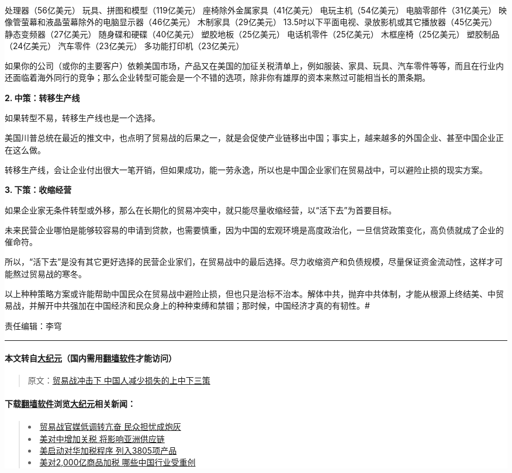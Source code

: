 </tr>
<tr>
<td width="176">处理器（56亿美元）</td>
<td width="187">玩具、拼图和模型（119亿美元）</td>
</tr>
<tr>
<td width="176">座椅除外金属家具（41亿美元）</td>
<td width="187">电玩主机（54亿美元）</td>
</tr>
<tr>
<td width="176">电脑零部件（31亿美元）</td>
<td width="187">映像管萤幕和液晶萤幕除外的电脑显示器（46亿美元）</td>
</tr>
<tr>
<td width="176">木制家具（29亿美元）</td>
<td width="187">13.5吋以下平面电视、录放影机或其它播放器（45亿美元）</td>
</tr>
<tr>
<td width="176">静态变频器（27亿美元）</td>
<td width="187">随身碟和硬碟（40亿美元）</td>
</tr>
<tr>
<td width="176">塑胶地板（25亿美元）</td>
<td width="187">电话机零件（25亿美元）</td>
</tr>
<tr>
<td width="176">木框座椅（25亿美元）</td>
<td width="187">塑胶制品（24亿美元）</td>
</tr>
<tr>
<td width="176">汽车零件（23亿美元）</td>
<td width="187">多功能打印机（23亿美元）</td>
</tr>
</tbody>
</table>
<p>如果你的公司（或你的主要客户）依赖美国市场，产品又在美国的加征关税清单上，例如服装、家具、玩具、汽车零件等等，而且在行业内还面临着海外同行的竞争；那么企业转型可能会是一个不错的选项，除非你有雄厚的资本来熬过可能相当长的萧条期。</p>
<p><strong>2. 中策：转移生产线</strong></p>
<p>如果转型不易，转移生产线也是一个选择。</p>
<p>美国川普总统在最近的推文中，也点明了贸易战的后果之一，就是会促使产业链移出中国；事实上，越来越多的外国企业、甚至中国企业正在这么做。</p>
<p>转移生产线，会让企业付出很大一笔开销，但如果成功，能一劳永逸，所以也是中国企业家们在贸易战中，可以避险止损的现实方案。</p>
<p><strong>3. 下策：收缩经营</strong></p>
<p>如果企业家无条件转型或外移，那么在长期化的贸易冲突中，就只能尽量收缩经营，以“活下去”为首要目标。</p>
<p>未来民营企业哪怕是能够较容易的申请到贷款，也需要慎重，因为中国的宏观环境是高度政治化，一旦信贷政策变化，高负债就成了企业的催命符。</p>
<p>所以，“活下去”是没有其它更好选择的民营企业家们，在贸易战中的最后选择。尽力收缩资产和负债规模，尽量保证资金流动性，这样才可能熬过贸易战的寒冬。</p>
<p>以上种种策略方案或许能帮助中国民众在贸易战中避险止损，但也只是治标不治本。解体中共，抛弃中共体制，才能从根源上终结美、中贸易战，并解开中共强加在中国经济和民众身上的种种束缚和禁锢；那时候，中国经济才真的有韧性。#</p>
<p>责任编辑：李穹</p>
<hr>

#### 本文转自<a href="http://www.epochtimes.com">大纪元</a>（国内需用<a href="https://git.io/JesJV">翻墙软件</a>才能访问）
> 原文：<a href="http://www.epochtimes.com/gb/19/5/14/n11257192.htm">贸易战冲击下 中国人减少损失的上中下三策</a>
#### 下载<a href="https://git.io/JesJV">翻墙软件</a>浏览<a href="http://www.epochtimes.com">大纪元</a>相关新闻：
> <li><a href="http://www.epochtimes.com/gb/19/5/14/n11258894.htm">贸易战官媒低调转亢奋 民众担忧成炮灰</a></li>
> <li><a href="http://www.epochtimes.com/gb/19/5/14/n11256528.htm">美对中增加关税 将影响亚洲供应链</a></li>
> <li><a href="http://www.epochtimes.com/gb/19/5/13/n11256323.htm">美启动对华加税程序 列入3805项产品</a></li>
> <li><a href="http://www.epochtimes.com/gb/19/5/7/n11240677.htm">美对2,000亿商品加税 哪些中国行业受重创</a></li>
